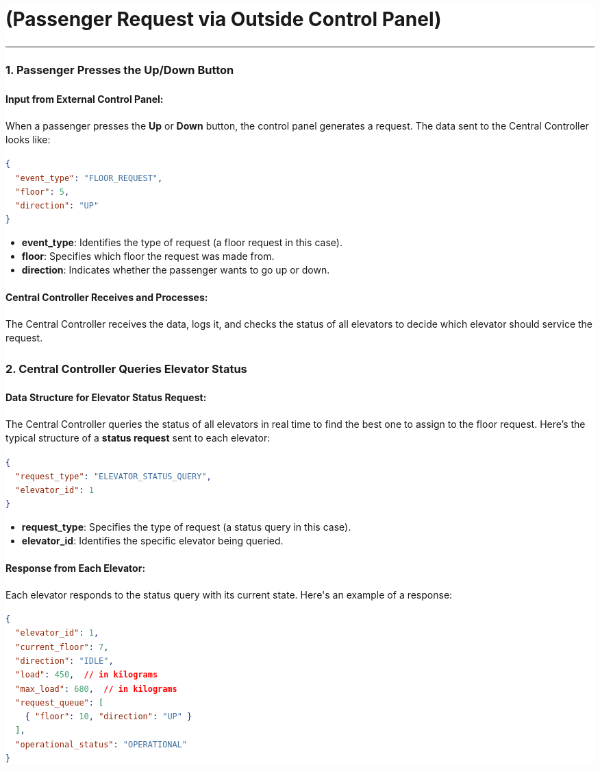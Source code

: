 # (Passenger Request via Outside Control Panel)
---

### **1. Passenger Presses the Up/Down Button**

#### **Input from External Control Panel**:
When a passenger presses the **Up** or **Down** button, the control panel generates a request. The data sent to the Central Controller looks like:

```json
{
  "event_type": "FLOOR_REQUEST",
  "floor": 5,
  "direction": "UP"
}
```

- **event_type**: Identifies the type of request (a floor request in this case).
- **floor**: Specifies which floor the request was made from.
- **direction**: Indicates whether the passenger wants to go up or down.

#### **Central Controller Receives and Processes**:
The Central Controller receives the data, logs it, and checks the status of all elevators to decide which elevator should service the request.

### **2. Central Controller Queries Elevator Status**

#### **Data Structure for Elevator Status Request**:
The Central Controller queries the status of all elevators in real time to find the best one to assign to the floor request. Here’s the typical structure of a **status request** sent to each elevator:

```json
{
  "request_type": "ELEVATOR_STATUS_QUERY",
  "elevator_id": 1
}
```

- **request_type**: Specifies the type of request (a status query in this case).
- **elevator_id**: Identifies the specific elevator being queried.

#### **Response from Each Elevator**:
Each elevator responds to the status query with its current state. Here's an example of a response:

```json
{
  "elevator_id": 1,
  "current_floor": 7,
  "direction": "IDLE",
  "load": 450,  // in kilograms
  "max_load": 680,  // in kilograms
  "request_queue": [
    { "floor": 10, "direction": "UP" }
  ],
  "operational_status": "OPERATIONAL"
}
```
